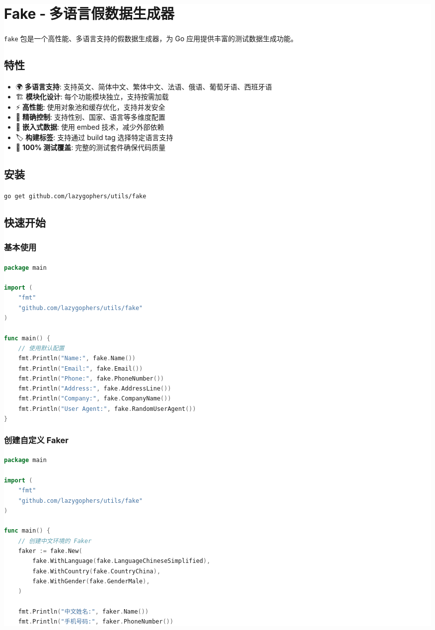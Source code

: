 # Fake - 多语言假数据生成器

`fake` 包是一个高性能、多语言支持的假数据生成器，为 Go 应用提供丰富的测试数据生成功能。

## 特性

- 🌍 **多语言支持**: 支持英文、简体中文、繁体中文、法语、俄语、葡萄牙语、西班牙语
- 🏗️ **模块化设计**: 每个功能模块独立，支持按需加载
- ⚡ **高性能**: 使用对象池和缓存优化，支持并发安全
- 🎯 **精确控制**: 支持性别、国家、语言等多维度配置
- 📁 **嵌入式数据**: 使用 embed 技术，减少外部依赖
- 🏷️ **构建标签**: 支持通过 build tag 选择特定语言支持
- 🧪 **100% 测试覆盖**: 完整的测试套件确保代码质量

## 安装

```bash
go get github.com/lazygophers/utils/fake
```

## 快速开始

### 基本使用

```go
package main

import (
    "fmt"
    "github.com/lazygophers/utils/fake"
)

func main() {
    // 使用默认配置
    fmt.Println("Name:", fake.Name())
    fmt.Println("Email:", fake.Email())
    fmt.Println("Phone:", fake.PhoneNumber())
    fmt.Println("Address:", fake.AddressLine())
    fmt.Println("Company:", fake.CompanyName())
    fmt.Println("User Agent:", fake.RandomUserAgent())
}
```

### 创建自定义 Faker

```go
package main

import (
    "fmt"
    "github.com/lazygophers/utils/fake"
)

func main() {
    // 创建中文环境的 Faker
    faker := fake.New(
        fake.WithLanguage(fake.LanguageChineseSimplified),
        fake.WithCountry(fake.CountryChina),
        fake.WithGender(fake.GenderMale),
    )

    fmt.Println("中文姓名:", faker.Name())
    fmt.Println("手机号码:", faker.PhoneNumber())
```